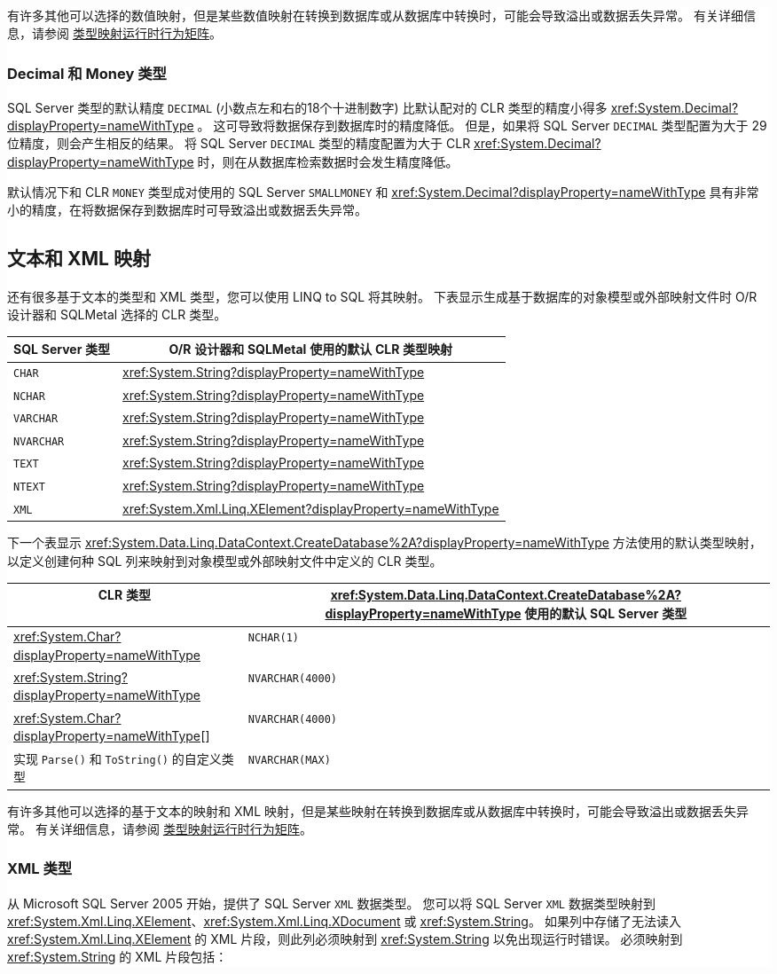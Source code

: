  有许多其他可以选择的数值映射，但是某些数值映射在转换到数据库或从数据库中转换时，可能会导致溢出或数据丢失异常。 有关详细信息，请参阅 [类型映射运行时行为矩阵](#BehaviorMatrix)。  
  
### <a name="decimal-and-money-types"></a>Decimal 和 Money 类型  

 SQL Server 类型的默认精度 `DECIMAL` (小数点左和右的18个十进制数字) 比默认配对的 CLR 类型的精度小得多 <xref:System.Decimal?displayProperty=nameWithType> 。 这可导致将数据保存到数据库时的精度降低。 但是，如果将 SQL Server `DECIMAL` 类型配置为大于 29 位精度，则会产生相反的结果。 将 SQL Server `DECIMAL` 类型的精度配置为大于 CLR <xref:System.Decimal?displayProperty=nameWithType> 时，则在从数据库检索数据时会发生精度降低。  
  
 默认情况下和 CLR `MONEY` 类型成对使用的 SQL Server `SMALLMONEY` 和 <xref:System.Decimal?displayProperty=nameWithType> 具有非常小的精度，在将数据保存到数据库时可导致溢出或数据丢失异常。  
  
<a name="TextMapping"></a>

## <a name="text-and-xml-mapping"></a>文本和 XML 映射  

 还有很多基于文本的类型和 XML 类型，您可以使用 LINQ to SQL 将其映射。 下表显示生成基于数据库的对象模型或外部映射文件时 O/R 设计器和 SQLMetal 选择的 CLR 类型。  
  
|SQL Server 类型|O/R 设计器和 SQLMetal 使用的默认 CLR 类型映射|  
|---------------------|-----------------------------------------------------------------|  
|`CHAR`|<xref:System.String?displayProperty=nameWithType>|  
|`NCHAR`|<xref:System.String?displayProperty=nameWithType>|  
|`VARCHAR`|<xref:System.String?displayProperty=nameWithType>|  
|`NVARCHAR`|<xref:System.String?displayProperty=nameWithType>|  
|`TEXT`|<xref:System.String?displayProperty=nameWithType>|  
|`NTEXT`|<xref:System.String?displayProperty=nameWithType>|  
|`XML`|<xref:System.Xml.Linq.XElement?displayProperty=nameWithType>|  
  
 下一个表显示 <xref:System.Data.Linq.DataContext.CreateDatabase%2A?displayProperty=nameWithType> 方法使用的默认类型映射，以定义创建何种 SQL 列来映射到对象模型或外部映射文件中定义的 CLR 类型。  
  
|CLR 类型|<xref:System.Data.Linq.DataContext.CreateDatabase%2A?displayProperty=nameWithType> 使用的默认 SQL Server 类型|  
|--------------|-----------------------------------------------------------------------------------------------------------------------------------------------------------------------------------------|  
|<xref:System.Char?displayProperty=nameWithType>|`NCHAR(1)`|  
|<xref:System.String?displayProperty=nameWithType>|`NVARCHAR(4000)`|  
|<xref:System.Char?displayProperty=nameWithType>[]|`NVARCHAR(4000)`|  
|实现 `Parse()` 和 `ToString()` 的自定义类型|`NVARCHAR(MAX)`|  
  
 有许多其他可以选择的基于文本的映射和 XML 映射，但是某些映射在转换到数据库或从数据库中转换时，可能会导致溢出或数据丢失异常。 有关详细信息，请参阅 [类型映射运行时行为矩阵](#BehaviorMatrix)。  
  
### <a name="xml-types"></a>XML 类型  

 从 Microsoft SQL Server 2005 开始，提供了 SQL Server `XML` 数据类型。 您可以将 SQL Server `XML` 数据类型映射到 <xref:System.Xml.Linq.XElement>、<xref:System.Xml.Linq.XDocument> 或 <xref:System.String>。 如果列中存储了无法读入 <xref:System.Xml.Linq.XElement> 的 XML 片段，则此列必须映射到 <xref:System.String> 以免出现运行时错误。 必须映射到 <xref:System.String> 的 XML 片段包括：  
  